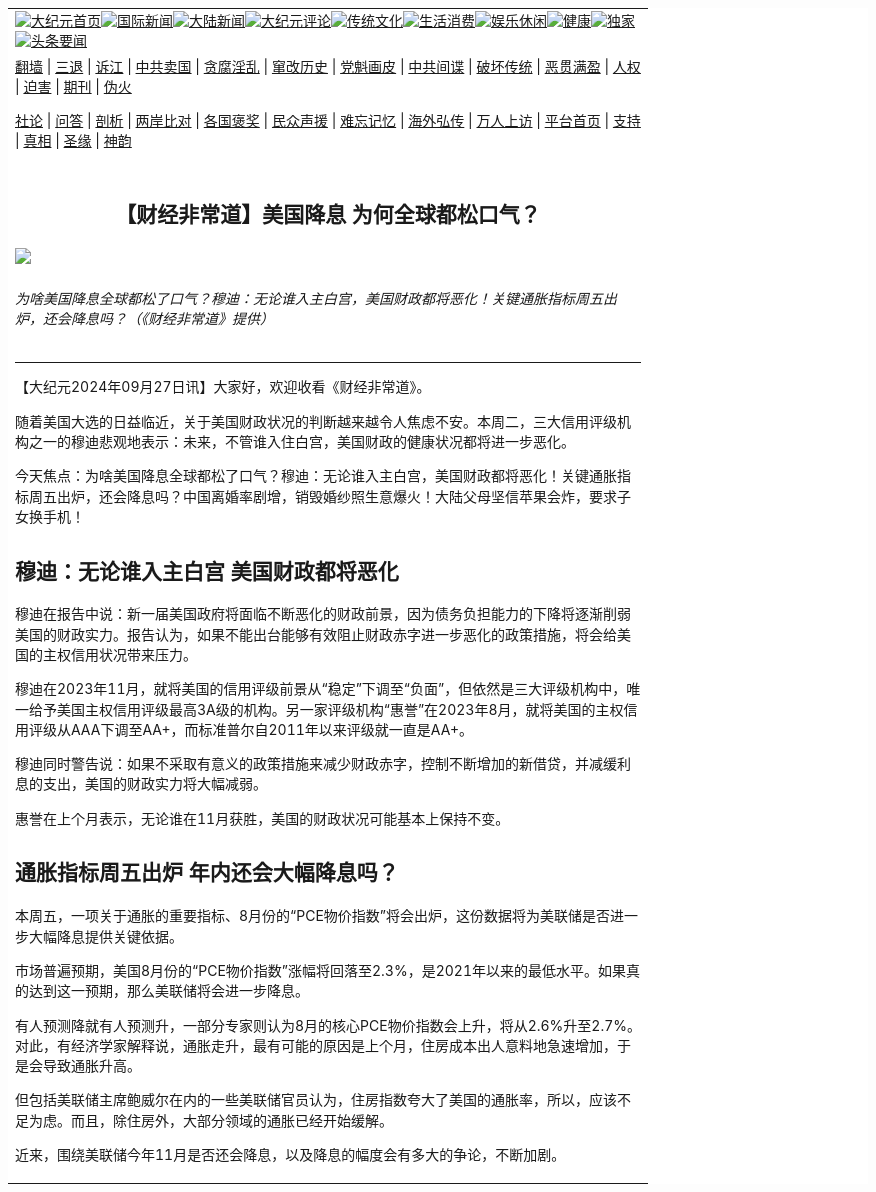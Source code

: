 <a name="1" id="1" target="_blank"></a><span id="1"></span>
<table align=center border="0"><tr><td colspan="2" VALIGN=TOP><a href="https://github.com/1992513/djy/blob/master/gb/nf1351518.md#1"><img src="https://raw.githubusercontent.com/1992513/www/master/t/djy/1.jpg" title="大纪元首页" alt="大纪元首页"></a><a href="https://github.com/1992513/djy/blob/master/gb/n24hr.md#1"><img src="https://raw.githubusercontent.com/1992513/www/master/t/djy/3.jpg" title="国际新闻" alt="国际新闻"></a><a href="https://github.com/1992513/djy/blob/master/gb/nsc413.md#1"><img src="https://raw.githubusercontent.com/1992513/www/master/t/djy/4.jpg" title="大陆新闻" alt="大陆新闻"></a><a href="https://github.com/1992513/djy/blob/master/gb/news392.md#1"><img src="https://raw.githubusercontent.com/1992513/www/master/t/djy/5.jpg" title="大纪元评论" alt="大纪元评论"></a><a href="https://github.com/1992513/djy/blob/master/gb/news2007.md#1"><img src="https://raw.githubusercontent.com/1992513/www/master/t/djy/6.jpg" title="传统文化" alt="传统文化"></a><a href="https://github.com/1992513/djy/blob/master/gb/news2008.md#1"><img src="https://raw.githubusercontent.com/1992513/www/master/t/djy/7.jpg" title="生活消费" alt="生活消费"></a><a href="https://github.com/1992513/djy/blob/master/gb/ncyule.md#1"><img src="https://raw.githubusercontent.com/1992513/www/master/t/djy/8.jpg" title="娱乐休闲" alt="娱乐休闲"></a><a href="https://github.com/1992513/djy/blob/master/gb/nsc1002.md#1"><img src="https://raw.githubusercontent.com/1992513/www/master/t/djy/9.jpg" title="健康" alt="健康"></a><a href="https://github.com/1992513/djy/blob/master/gb/nf6092.md#1"><img src="https://raw.githubusercontent.com/1992513/www/master/t/djy/10a.jpg" title="独家" alt="独家"></a><a href="https://github.com/1992513/djy/blob/master/gb/nf4514.md#1"><img src="https://raw.githubusercontent.com/1992513/www/master/t/djy/12a.jpg" title="头条要闻" alt="头条要闻"></a></td></tr>
<tr><td colspan="2" VALIGN=TOP><a target="_blank" href="https://github.com/1992513/www/blob/master/README.md?zsrh#1">翻墙</a> | <a target="_blank" href="https://github.com/1992513/djy/blob/master/gb/nf5657.md#1">三退</a> | <a target="_blank" href="https://github.com/1992513/djy/blob/master/gb/nf6124.md#1">诉江</a> | <a target="_blank" href="https://github.com/1992513/djy/blob/master/gb/nf1176117.md#1">中共卖国</a> | <a target="_blank" href="https://github.com/1992513/djy/blob/master/gb/nf5773.md#1">贪腐淫乱</a> | <a target="_blank" href="https://github.com/1992513/djy/blob/master/gb/nf1176115.md#1">窜改历史</a> | <a target="_blank" href="https://github.com/1992513/djy/blob/master/gb/nf1176107.md#1">党魁画皮</a> | <a target="_blank" href="https://github.com/1992513/djy/blob/master/gb/nf1320400.md#1">中共间谍</a> | <a target="_blank" href="https://github.com/1992513/djy/blob/master/gb/nf1176114.md#1">破坏传统</a> | <a target="_blank" href="https://github.com/1992513/ntdtv/blob/master/gb/prog447_1.md#1">恶贯满盈</a> | <a target="_blank" href="https://github.com/1992513/djy/blob/master/gb/ncid278.md#1">人权</a> | <a target="_blank" href="https://github.com/1992513/djy/blob/master/gb/nf1176111.md#1">迫害</a> | <a target="_blank" href="https://gitlab.com/szzdlab/mh-qikan/blob/master/README.md#1">期刊</a> | <a target="_blank" href="https://github.com/1992513/djy/blob/master/gb/nf5562.md#1">伪火</a></p><p><a target="_blank" href="https://github.com/1992513/djy/blob/master/gb/9p.md#1">社论</a> | <a target="_blank" href="https://github.com/1992513/djy/blob/master/gb/nf4378.md#1">问答</a> | <a target="_blank" href="https://github.com/1992513/djy/blob/master/gb/nf5792.md#1">剖析</a> | <a target="_blank" href="https://github.com/1992513/djy/blob/master/gb/nf5735.md#1">两岸比对</a> | <a target="_blank" href="https://github.com/1992513/djy/blob/master/gb/nf6119.md#1">各国褒奖</a> | <a target="_blank" href="https://github.com/1992513/djy/blob/master/gb/nf6120.md#1">民众声援</a> | <a target="_blank" href="https://github.com/1992513/djy/blob/master/gb/nf1188594.md#1">难忘记忆</a> | <a target="_blank" href="https://github.com/1992513/djy/blob/master/gb/nf3180.md#1">海外弘传</a> | <a target="_blank" href="https://github.com/1992513/djy/blob/master/gb/nf5410.md#1">万人上访</a> | <a target="_blank" href="https://github.com/1992513/www/blob/master/README.md?zsrh#1">平台首页</a> | <a target="_blank" href="https://github.com/1992513/djy/blob/master/gb/nf4386.md#1">支持</a> | <a target="_blank" href="https://github.com/1992513/djy/blob/master/gb/nf4389.md#1">真相</a> | <a target="_blank" href="https://github.com/1992513/djy/blob/master/gb/nf5790.md#1">圣缘</a> | <a target="_blank" href="https://github.com/1992513/djy/blob/master/gb/nf4786.md#1">神韵</a></td></tr>
<tr><td VALIGN=TOP width="626"><h2 align=center>【财经非常道】美国降息 为何全球都松口气？</h2>
<img width="600" src="https://i.epochtimes.com/assets/uploads/2024/09/id14339196-1200X800-600x400.jpg" />
<h6>为啥美国降息全球都松了口气？穆迪：无论谁入主白宫，美国财政都将恶化！关键通胀指标周五出炉，还会降息吗？（《财经非常道》提供）
</h6>
<hr>
	<p>【大纪元2024年09月27日讯】大家好，欢迎收看《财经非常道》。</p>
<p>随着美国大选的日益临近，关于美国财政状况的判断越来越令人焦虑不安。本周二，三大信用评级机构之一的穆迪悲观地表示：未来，不管谁入住白宫，美国财政的健康状况都将进一步恶化。</p>
<p>今天焦点：为啥美国降息全球都松了口气？穆迪：无论谁入主白宫，美国财政都将恶化！关键通胀指标周五出炉，还会降息吗？中国离婚率剧增，销毁婚纱照生意爆火！大陆父母坚信苹果会炸，要求子女换手机！</p>
<h2>穆迪：无论谁入主白宫 美国财政都将恶化</h2>
<p>穆迪在报告中说：新一届美国政府将面临不断恶化的财政前景，因为债务负担能力的下降将逐渐削弱美国的财政实力。报告认为，如果不能出台能够有效阻止财政赤字进一步恶化的政策措施，将会给美国的主权信用状况带来压力。</p>
<p>穆迪在2023年11月，就将美国的信用评级前景从“稳定”下调至“负面”，但依然是三大评级机构中，唯一给予美国主权信用评级最高3A级的机构。另一家评级机构“惠誉”在2023年8月，就将美国的主权信用评级从AAA下调至AA+，而标准普尔自2011年以来评级就一直是AA+。</p>
<p>穆迪同时警告说：如果不采取有意义的政策措施来减少财政赤字，控制不断增加的新借贷，并减缓利息的支出，美国的财政实力将大幅减弱。</p>
<p>惠誉在上个月表示，无论谁在11月获胜，美国的财政状况可能基本上保持不变。</p>
<h2>通胀指标周五出炉 年内还会大幅降息吗？</h2>
<p>本周五，一项关于通胀的重要指标、8月份的“PCE物价指数”将会出炉，这份数据将为美联储是否进一步大幅降息提供关键依据。</p>
<p>市场普遍预期，美国8月份的“PCE物价指数”涨幅将回落至2.3%，是2021年以来的最低水平。如果真的达到这一预期，那么美联储将会进一步降息。</p>
<p>有人预测降就有人预测升，一部分专家则认为8月的核心PCE物价指数会上升，将从2.6%升至2.7%。对此，有经济学家解释说，通胀走升，最有可能的原因是上个月，住房成本出人意料地急速增加，于是会导致通胀升高。</p>
<p>但包括美联储主席鲍威尔在内的一些美联储官员认为，住房指数夸大了美国的通胀率，所以，应该不足为虑。而且，除住房外，大部分领域的通胀已经开始缓解。</p>
<p>近来，围绕美联储今年11月是否还会降息，以及降息的幅度会有多大的争论，不断加剧。</p>